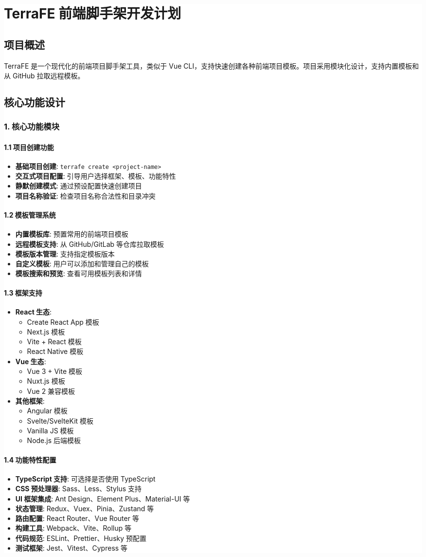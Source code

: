 # TerraFE 前端脚手架开发计划

## 项目概述

TerraFE 是一个现代化的前端项目脚手架工具，类似于 Vue CLI，支持快速创建各种前端项目模板。项目采用模块化设计，支持内置模板和从 GitHub 拉取远程模板。

## 核心功能设计

### 1. 核心功能模块

#### 1.1 项目创建功能

- **基础项目创建**: `terrafe create <project-name>`
- **交互式项目配置**: 引导用户选择框架、模板、功能特性
- **静默创建模式**: 通过预设配置快速创建项目
- **项目名称验证**: 检查项目名称合法性和目录冲突

#### 1.2 模板管理系统

- **内置模板库**: 预置常用的前端项目模板
- **远程模板支持**: 从 GitHub/GitLab 等仓库拉取模板
- **模板版本管理**: 支持指定模板版本
- **自定义模板**: 用户可以添加和管理自己的模板
- **模板搜索和预览**: 查看可用模板列表和详情

#### 1.3 框架支持

- **React 生态**:
  - Create React App 模板
  - Next.js 模板
  - Vite + React 模板
  - React Native 模板
- **Vue 生态**:
  - Vue 3 + Vite 模板
  - Nuxt.js 模板
  - Vue 2 兼容模板
- **其他框架**:
  - Angular 模板
  - Svelte/SvelteKit 模板
  - Vanilla JS 模板
  - Node.js 后端模板

#### 1.4 功能特性配置

- **TypeScript 支持**: 可选择是否使用 TypeScript
- **CSS 预处理器**: Sass、Less、Stylus 支持
- **UI 框架集成**: Ant Design、Element Plus、Material-UI 等
- **状态管理**: Redux、Vuex、Pinia、Zustand 等
- **路由配置**: React Router、Vue Router 等
- **构建工具**: Webpack、Vite、Rollup 等
- **代码规范**: ESLint、Prettier、Husky 预配置
- **测试框架**: Jest、Vitest、Cypress 等
